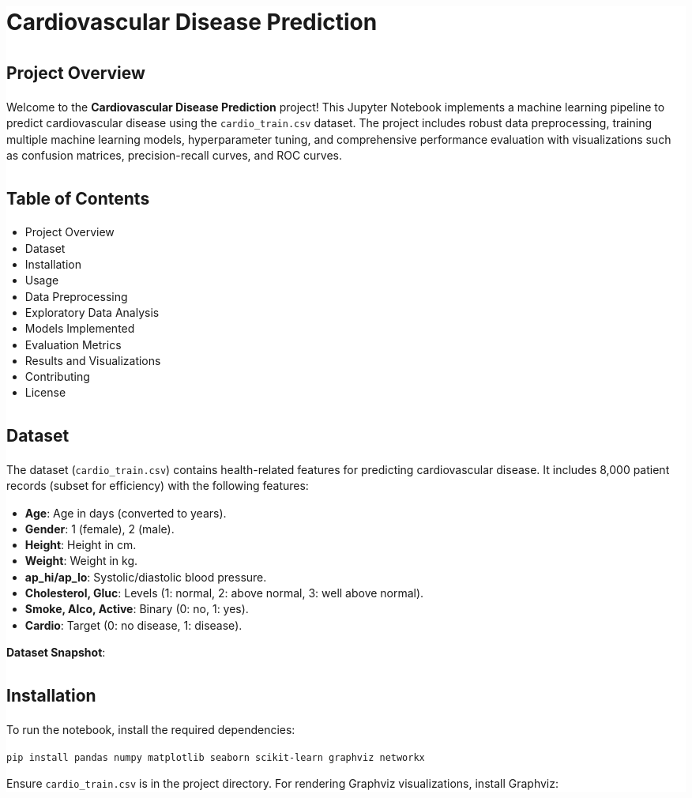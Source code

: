 # Cardiovascular Disease Prediction

## Project Overview

Welcome to the **Cardiovascular Disease Prediction** project! This Jupyter Notebook implements a machine learning pipeline to predict cardiovascular disease using the `cardio_train.csv` dataset. The project includes robust data preprocessing, training multiple machine learning models, hyperparameter tuning, and comprehensive performance evaluation with visualizations such as confusion matrices, precision-recall curves, and ROC curves.

## Table of Contents

- Project Overview
- Dataset
- Installation
- Usage
- Data Preprocessing
- Exploratory Data Analysis
- Models Implemented
- Evaluation Metrics
- Results and Visualizations
- Contributing
- License

## Dataset

The dataset (`cardio_train.csv`) contains health-related features for predicting cardiovascular disease. It includes 8,000 patient records (subset for efficiency) with the following features:

- **Age**: Age in days (converted to years).
- **Gender**: 1 (female), 2 (male).
- **Height**: Height in cm.
- **Weight**: Weight in kg.
- **ap_hi/ap_lo**: Systolic/diastolic blood pressure.
- **Cholesterol, Gluc**: Levels (1: normal, 2: above normal, 3: well above normal).
- **Smoke, Alco, Active**: Binary (0: no, 1: yes).
- **Cardio**: Target (0: no disease, 1: disease).

**Dataset Snapshot**:

## Installation

To run the notebook, install the required dependencies:

```bash
pip install pandas numpy matplotlib seaborn scikit-learn graphviz networkx
```

Ensure `cardio_train.csv` is in the project directory. For rendering Graphviz visualizations, install Graphviz:
